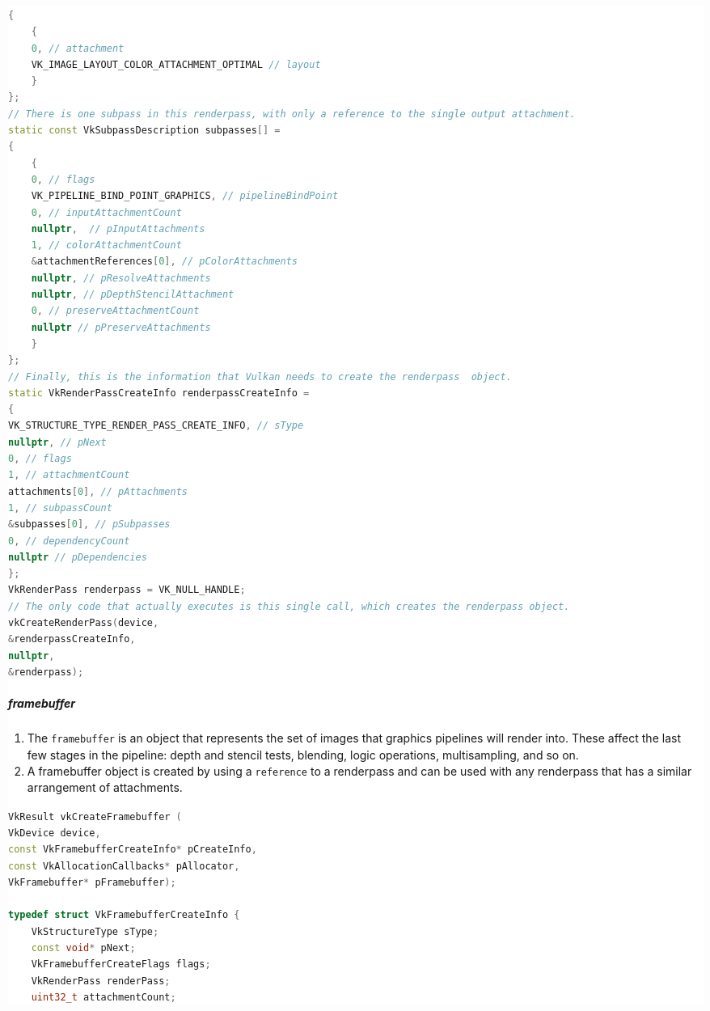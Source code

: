 ```cpp
{
    {
    0, // attachment
    VK_IMAGE_LAYOUT_COLOR_ATTACHMENT_OPTIMAL // layout
    }
};
// There is one subpass in this renderpass, with only a reference to the single output attachment.
static const VkSubpassDescription subpasses[] =
{
    {
    0, // flags
    VK_PIPELINE_BIND_POINT_GRAPHICS, // pipelineBindPoint
    0, // inputAttachmentCount
    nullptr,  // pInputAttachments
    1, // colorAttachmentCount
    &attachmentReferences[0], // pColorAttachments
    nullptr, // pResolveAttachments
    nullptr, // pDepthStencilAttachment
    0, // preserveAttachmentCount
    nullptr // pPreserveAttachments
    }
};
// Finally, this is the information that Vulkan needs to create the renderpass  object.
static VkRenderPassCreateInfo renderpassCreateInfo =
{
VK_STRUCTURE_TYPE_RENDER_PASS_CREATE_INFO, // sType
nullptr, // pNext
0, // flags
1, // attachmentCount
attachments[0], // pAttachments
1, // subpassCount
&subpasses[0], // pSubpasses
0, // dependencyCount
nullptr // pDependencies
};
VkRenderPass renderpass = VK_NULL_HANDLE;
// The only code that actually executes is this single call, which creates the renderpass object.
vkCreateRenderPass(device,
&renderpassCreateInfo,
nullptr,
&renderpass);
```

##### framebuffer
1. The `framebuffer` is an object that represents the set of images that graphics pipelines will render into. These affect the last few stages in the pipeline: depth and stencil tests, blending, logic operations, multisampling, and so on. 
2. A framebuffer object is created by using a `reference` to a renderpass and can be used with any renderpass that has a similar arrangement of attachments.


```cpp
VkResult vkCreateFramebuffer (
VkDevice device,
const VkFramebufferCreateInfo* pCreateInfo,
const VkAllocationCallbacks* pAllocator,
VkFramebuffer* pFramebuffer);

typedef struct VkFramebufferCreateInfo {
    VkStructureType sType;
    const void* pNext; 
    VkFramebufferCreateFlags flags; 
    VkRenderPass renderPass;
    uint32_t attachmentCount;
```